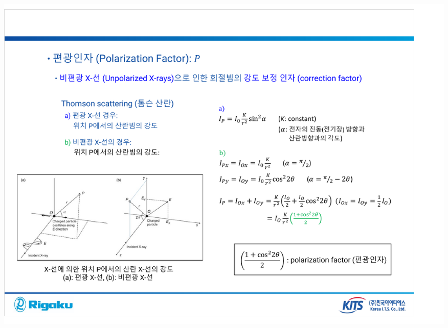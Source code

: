   <img src="/images/pdf-pages/1_-XRD______-___/page-33.png" alt="1_-XRD______-___ - page-33.png" style="width: 100%; max-width: 800px; margin: 10px 0; border: 1px solid #ddd;" onclick="openImageModal(this.src)">